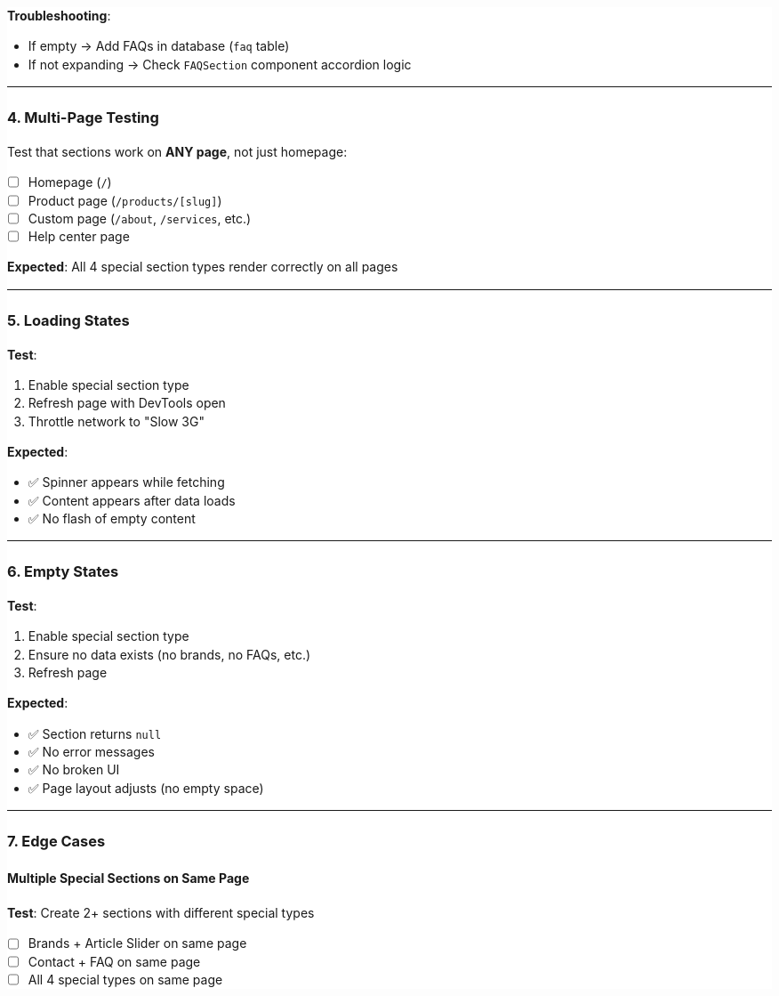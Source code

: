 **Troubleshooting**:
- If empty → Add FAQs in database (`faq` table)
- If not expanding → Check `FAQSection` component accordion logic

---

### 4. Multi-Page Testing

Test that sections work on **ANY page**, not just homepage:

- [ ] Homepage (`/`)
- [ ] Product page (`/products/[slug]`)
- [ ] Custom page (`/about`, `/services`, etc.)
- [ ] Help center page

**Expected**: All 4 special section types render correctly on all pages

---

### 5. Loading States

**Test**:
1. Enable special section type
2. Refresh page with DevTools open
3. Throttle network to "Slow 3G"

**Expected**:
- ✅ Spinner appears while fetching
- ✅ Content appears after data loads
- ✅ No flash of empty content

---

### 6. Empty States

**Test**:
1. Enable special section type
2. Ensure no data exists (no brands, no FAQs, etc.)
3. Refresh page

**Expected**:
- ✅ Section returns `null`
- ✅ No error messages
- ✅ No broken UI
- ✅ Page layout adjusts (no empty space)

---

### 7. Edge Cases

#### Multiple Special Sections on Same Page
**Test**: Create 2+ sections with different special types
- [ ] Brands + Article Slider on same page
- [ ] Contact + FAQ on same page
- [ ] All 4 special types on same page
